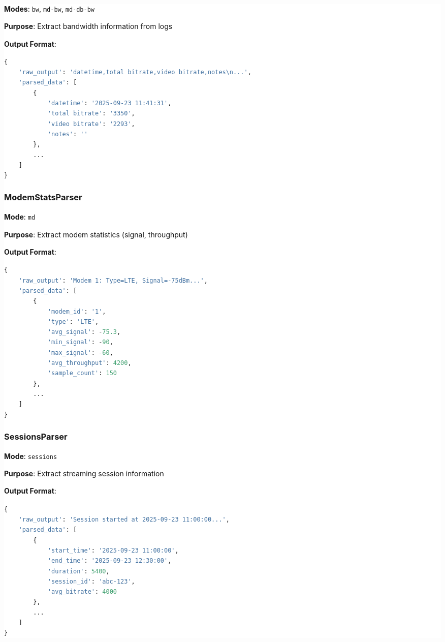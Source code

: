 **Modes**: `bw`, `md-bw`, `md-db-bw`

**Purpose**: Extract bandwidth information from logs

**Output Format**:
```python
{
    'raw_output': 'datetime,total bitrate,video bitrate,notes\n...',
    'parsed_data': [
        {
            'datetime': '2025-09-23 11:41:31',
            'total bitrate': '3350',
            'video bitrate': '2293',
            'notes': ''
        },
        ...
    ]
}
```

### ModemStatsParser

**Mode**: `md`

**Purpose**: Extract modem statistics (signal, throughput)

**Output Format**:
```python
{
    'raw_output': 'Modem 1: Type=LTE, Signal=-75dBm...',
    'parsed_data': [
        {
            'modem_id': '1',
            'type': 'LTE',
            'avg_signal': -75.3,
            'min_signal': -90,
            'max_signal': -60,
            'avg_throughput': 4200,
            'sample_count': 150
        },
        ...
    ]
}
```

### SessionsParser

**Mode**: `sessions`

**Purpose**: Extract streaming session information

**Output Format**:
```python
{
    'raw_output': 'Session started at 2025-09-23 11:00:00...',
    'parsed_data': [
        {
            'start_time': '2025-09-23 11:00:00',
            'end_time': '2025-09-23 12:30:00',
            'duration': 5400,
            'session_id': 'abc-123',
            'avg_bitrate': 4000
        },
        ...
    ]
}
```
